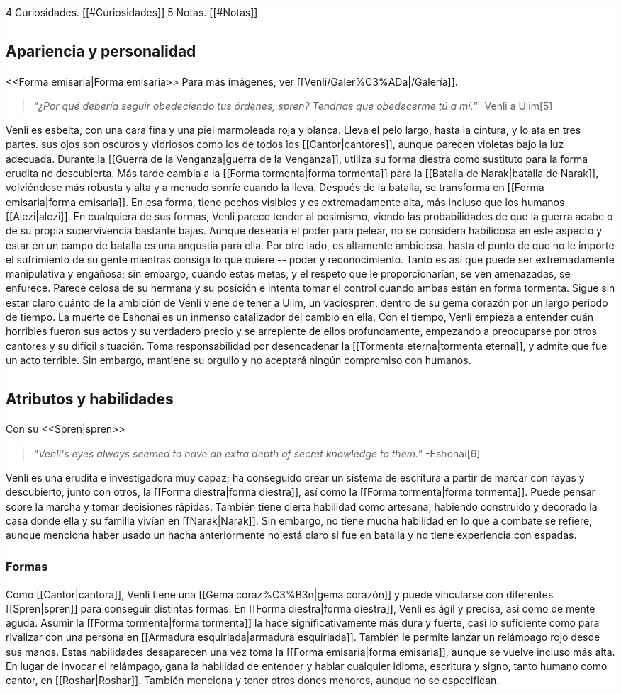 
4 Curiosidades. [[#Curiosidades]] 
5 Notas. [[#Notas]] 


## Apariencia y personalidad
  <<Forma emisaria\|Forma emisaria>>
Para más imágenes, ver [[Venli/Galer%C3%ADa\|/Galería]].
>“*¿Por qué debería seguir obedeciendo tus órdenes, spren? Tendrías que obedecerme tú a mí.*”
\-Venli a Ulim[5]


Venli es esbelta, con una cara fina y una piel marmoleada roja y blanca. Lleva el pelo largo, hasta la cintura, y lo ata en tres partes. sus ojos son oscuros y vidriosos como los de todos los [[Cantor\|cantores]], aunque parecen violetas bajo la luz adecuada. Durante la [[Guerra de la Venganza\|guerra de la Venganza]], utiliza su forma diestra como sustituto para la forma erudita no descubierta. Más tarde cambia a la [[Forma tormenta\|forma tormenta]] para la [[Batalla de Narak\|batalla de Narak]], volviéndose más robusta y alta y a menudo sonríe cuando la lleva. Después de la batalla, se transforma en [[Forma emisaria\|forma emisaria]]. En esa forma, tiene pechos visibles y es extremadamente alta, más incluso que los humanos [[Alezi\|alezi]].
En cualquiera de sus formas, Venli parece tender al pesimismo, viendo las probabilidades de que la guerra acabe o de su propia supervivencia bastante bajas. Aunque desearía el poder para pelear, no se considera habilidosa en este aspecto y estar en un campo de batalla es una angustia para ella. Por otro lado, es altamente ambiciosa, hasta el punto de que no le importe el sufrimiento de su gente mientras consiga lo que quiere -- poder y reconocimiento. Tanto es así que puede ser extremadamente manipulativa y engañosa; sin embargo, cuando estas metas, y el respeto que le proporcionarían, se ven amenazadas, se enfurece. Parece celosa de su hermana y su posición e intenta tomar el control cuando ambas están en forma tormenta. Sigue sin estar claro cuánto de la ambición de Venli viene de tener a Ulim, un vaciospren, dentro de su gema corazón por un largo periodo de tiempo.
La muerte de Eshonai es un inmenso catalizador del cambio en ella. Con el tiempo, Venli empieza a entender cuán horribles fueron sus actos y su verdadero precio y se arrepiente de ellos profundamente, empezando a preocuparse por otros cantores y su difícil situación. Toma responsabilidad por desencadenar la [[Tormenta eterna\|tormenta eterna]], y admite que fue un acto terrible. Sin embargo, mantiene su orgullo y no aceptará ningún compromiso con humanos.

## Atributos y habilidades
  Con su <<Spren\|spren>>
>“*Venli's eyes always seemed to have an extra depth of secret knowledge to them.*”
\-Eshonai[6]


Venli es una erudita e investigadora muy capaz; ha conseguido crear un sistema de escritura a partir de marcar con rayas y descubierto, junto con otros, la [[Forma diestra\|forma diestra]], así como la [[Forma tormenta\|forma tormenta]]. Puede pensar sobre la marcha y tomar decisiones rápidas. También tiene cierta habilidad como artesana, habiendo construido y decorado la casa donde ella y su familia vivían en [[Narak\|Narak]]. Sin embargo, no tiene mucha habilidad en lo que a combate se refiere, aunque menciona haber usado un hacha anteriormente no está claro si fue en batalla y no tiene experiencia con espadas.

### Formas
Como [[Cantor\|cantora]], Venli tiene una [[Gema coraz%C3%B3n\|gema corazón]] y puede vincularse con diferentes [[Spren\|spren]] para conseguir distintas formas.
En [[Forma diestra\|forma diestra]], Venli es ágil y precisa, así como de mente aguda. Asumir la [[Forma tormenta\|forma tormenta]] la hace significativamente más dura y fuerte, casi lo suficiente como para rivalizar con una persona en [[Armadura esquirlada\|armadura esquirlada]]. También le permite lanzar un relámpago rojo desde sus manos. Estas habilidades desaparecen una vez toma la [[Forma emisaria\|forma emisaria]], aunque se vuelve incluso más alta. En lugar de invocar el relámpago, gana la habilidad de entender y hablar cualquier idioma, escritura y signo, tanto humano como cantor, en [[Roshar\|Roshar]]. También menciona y tener otros dones menores, aunque no se especifican.
